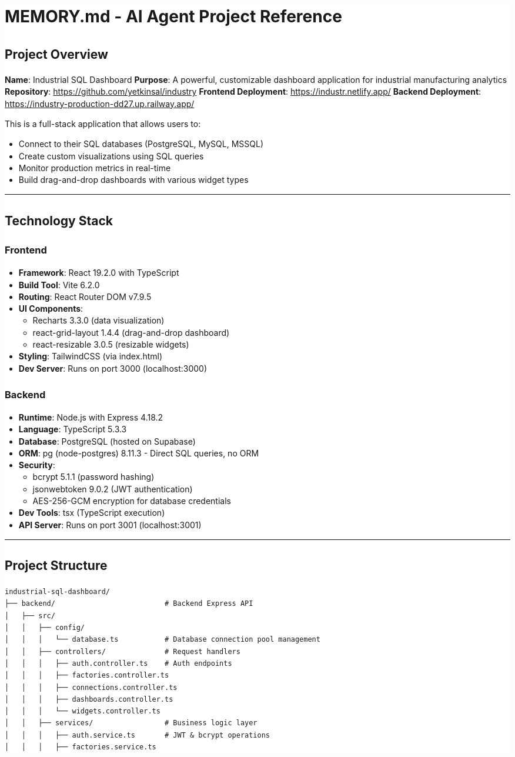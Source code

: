 # MEMORY.md - AI Agent Project Reference

## Project Overview

**Name**: Industrial SQL Dashboard
**Purpose**: A powerful, customizable dashboard application for industrial manufacturing analytics
**Repository**: https://github.com/yetkinsal/industry
**Frontend Deployment**: https://industr.netlify.app/
**Backend Deployment**: https://industry-production-dd27.up.railway.app/

This is a full-stack application that allows users to:
- Connect to their SQL databases (PostgreSQL, MySQL, MSSQL)
- Create custom visualizations using SQL queries
- Monitor production metrics in real-time
- Build drag-and-drop dashboards with various widget types

---

## Technology Stack

### Frontend
- **Framework**: React 19.2.0 with TypeScript
- **Build Tool**: Vite 6.2.0
- **Routing**: React Router DOM v7.9.5
- **UI Components**:
  - Recharts 3.3.0 (data visualization)
  - react-grid-layout 1.4.4 (drag-and-drop dashboard)
  - react-resizable 3.0.5 (resizable widgets)
- **Styling**: TailwindCSS (via index.html)
- **Dev Server**: Runs on port 3000 (localhost:3000)

### Backend
- **Runtime**: Node.js with Express 4.18.2
- **Language**: TypeScript 5.3.3
- **Database**: PostgreSQL (hosted on Supabase)
- **ORM**: pg (node-postgres) 8.11.3 - Direct SQL queries, no ORM
- **Security**:
  - bcrypt 5.1.1 (password hashing)
  - jsonwebtoken 9.0.2 (JWT authentication)
  - AES-256-GCM encryption for database credentials
- **Dev Tools**: tsx (TypeScript execution)
- **API Server**: Runs on port 3001 (localhost:3001)

---

## Project Structure

```
industrial-sql-dashboard/
├── backend/                          # Backend Express API
│   ├── src/
│   │   ├── config/
│   │   │   └── database.ts           # Database connection pool management
│   │   ├── controllers/              # Request handlers
│   │   │   ├── auth.controller.ts    # Auth endpoints
│   │   │   ├── factories.controller.ts
│   │   │   ├── connections.controller.ts
│   │   │   ├── dashboards.controller.ts
│   │   │   └── widgets.controller.ts
│   │   ├── services/                 # Business logic layer
│   │   │   ├── auth.service.ts       # JWT & bcrypt operations
│   │   │   ├── factories.service.ts
```